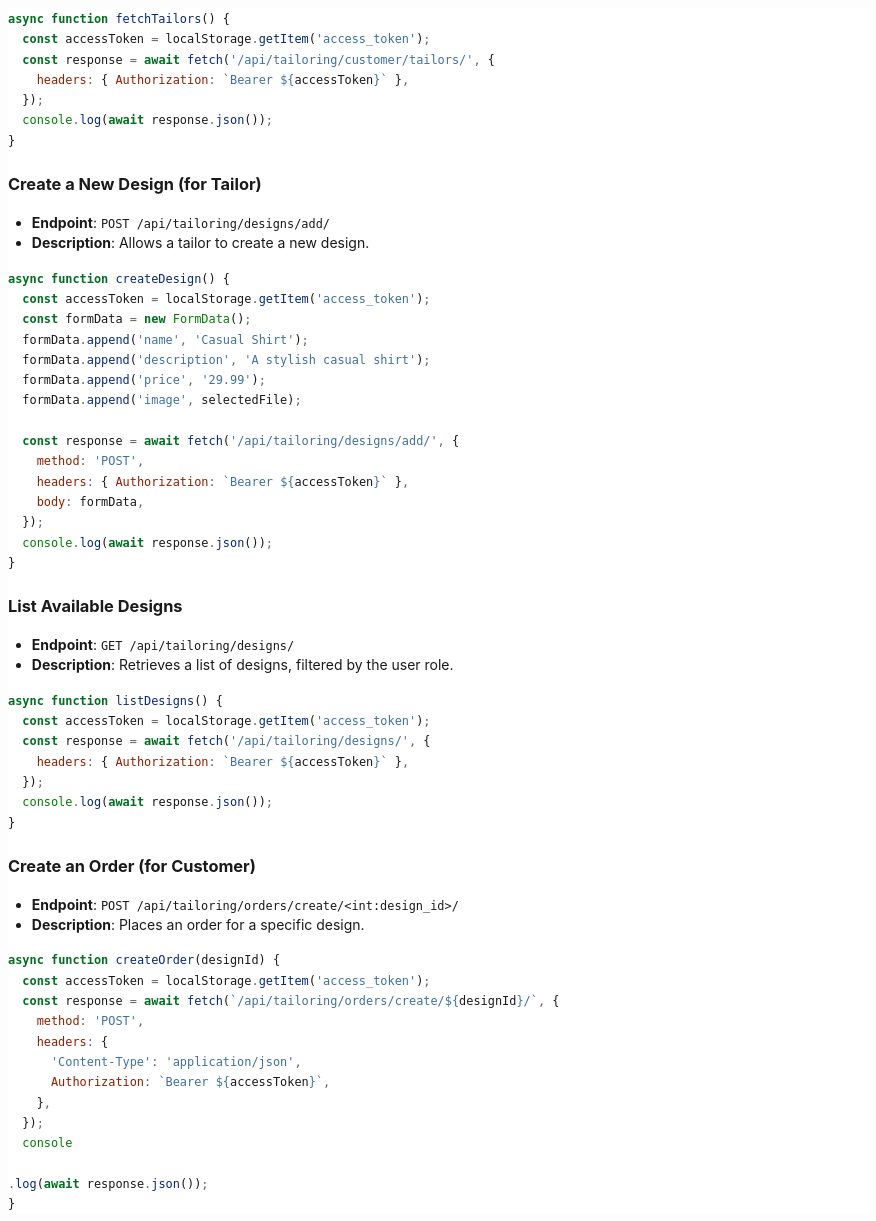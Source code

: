 ```javascript
async function fetchTailors() {
  const accessToken = localStorage.getItem('access_token');
  const response = await fetch('/api/tailoring/customer/tailors/', {
    headers: { Authorization: `Bearer ${accessToken}` },
  });
  console.log(await response.json());
}
```

### Create a New Design (for Tailor)

- **Endpoint**: `POST /api/tailoring/designs/add/`
- **Description**: Allows a tailor to create a new design.

```javascript
async function createDesign() {
  const accessToken = localStorage.getItem('access_token');
  const formData = new FormData();
  formData.append('name', 'Casual Shirt');
  formData.append('description', 'A stylish casual shirt');
  formData.append('price', '29.99');
  formData.append('image', selectedFile);
  
  const response = await fetch('/api/tailoring/designs/add/', {
    method: 'POST',
    headers: { Authorization: `Bearer ${accessToken}` },
    body: formData,
  });
  console.log(await response.json());
}
```

### List Available Designs

- **Endpoint**: `GET /api/tailoring/designs/`
- **Description**: Retrieves a list of designs, filtered by the user role.

```javascript
async function listDesigns() {
  const accessToken = localStorage.getItem('access_token');
  const response = await fetch('/api/tailoring/designs/', {
    headers: { Authorization: `Bearer ${accessToken}` },
  });
  console.log(await response.json());
}
```

### Create an Order (for Customer)

- **Endpoint**: `POST /api/tailoring/orders/create/<int:design_id>/`
- **Description**: Places an order for a specific design.

```javascript
async function createOrder(designId) {
  const accessToken = localStorage.getItem('access_token');
  const response = await fetch(`/api/tailoring/orders/create/${designId}/`, {
    method: 'POST',
    headers: {
      'Content-Type': 'application/json',
      Authorization: `Bearer ${accessToken}`,
    },
  });
  console

.log(await response.json());
}
```